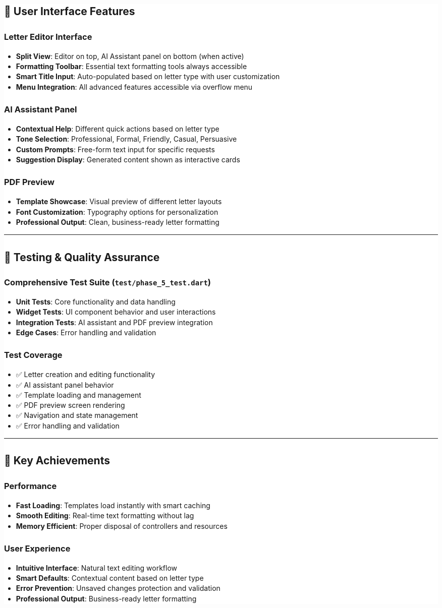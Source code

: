 
## 📱 User Interface Features

### Letter Editor Interface
- **Split View**: Editor on top, AI Assistant panel on bottom (when active)
- **Formatting Toolbar**: Essential text formatting tools always accessible
- **Smart Title Input**: Auto-populated based on letter type with user customization
- **Menu Integration**: All advanced features accessible via overflow menu

### AI Assistant Panel
- **Contextual Help**: Different quick actions based on letter type
- **Tone Selection**: Professional, Formal, Friendly, Casual, Persuasive
- **Custom Prompts**: Free-form text input for specific requests
- **Suggestion Display**: Generated content shown as interactive cards

### PDF Preview
- **Template Showcase**: Visual preview of different letter layouts
- **Font Customization**: Typography options for personalization
- **Professional Output**: Clean, business-ready letter formatting

---

## 🧪 Testing & Quality Assurance

### Comprehensive Test Suite (`test/phase_5_test.dart`)
- **Unit Tests**: Core functionality and data handling
- **Widget Tests**: UI component behavior and user interactions
- **Integration Tests**: AI assistant and PDF preview integration
- **Edge Cases**: Error handling and validation

### Test Coverage
- ✅ Letter creation and editing functionality
- ✅ AI assistant panel behavior
- ✅ Template loading and management
- ✅ PDF preview screen rendering
- ✅ Navigation and state management
- ✅ Error handling and validation

---

## 🚀 Key Achievements

### Performance
- **Fast Loading**: Templates load instantly with smart caching
- **Smooth Editing**: Real-time text formatting without lag
- **Memory Efficient**: Proper disposal of controllers and resources

### User Experience
- **Intuitive Interface**: Natural text editing workflow
- **Smart Defaults**: Contextual content based on letter type
- **Error Prevention**: Unsaved changes protection and validation
- **Professional Output**: Business-ready letter formatting
